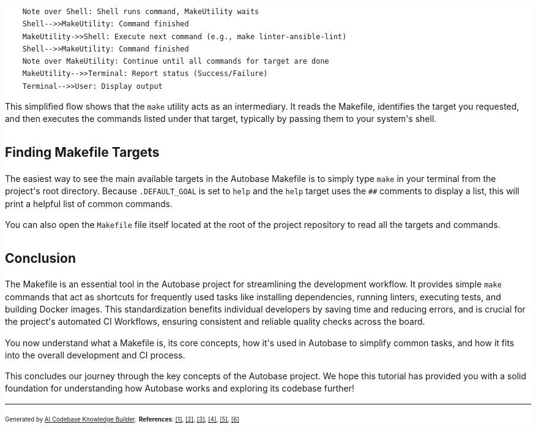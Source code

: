```mermaid
    Note over Shell: Shell runs command, MakeUtility waits
    Shell-->>MakeUtility: Command finished
    MakeUtility->>Shell: Execute next command (e.g., make linter-ansible-lint)
    Shell-->>MakeUtility: Command finished
    Note over MakeUtility: Continue until all commands for target are done
    MakeUtility-->>Terminal: Report status (Success/Failure)
    Terminal-->>User: Display output
```

This simplified flow shows that the `make` utility acts as an intermediary. It reads the Makefile, identifies the target you requested, and then executes the commands listed under that target, typically by passing them to your system's shell.

## Finding Makefile Targets

The easiest way to see the main available targets in the Autobase Makefile is to simply type `make` in your terminal from the project's root directory. Because `.DEFAULT_GOAL` is set to `help` and the `help` target uses the `##` comments to display a list, this will print a helpful list of common commands.

You can also open the `Makefile` file itself located at the root of the project repository to read all the targets and commands.

## Conclusion

The Makefile is an essential tool in the Autobase project for streamlining the development workflow. It provides simple `make` commands that act as shortcuts for frequently used tasks like installing dependencies, running linters, executing tests, and building Docker images. This standardization benefits individual developers by saving time and reducing errors, and is crucial for the project's automated CI Workflows, ensuring consistent and reliable quality checks across the board.

You now understand what a Makefile is, its core concepts, how it's used in Autobase to simplify common tasks, and how it fits into the overall development and CI process.

This concludes our journey through the key concepts of the Autobase project. We hope this tutorial has provided you with a solid foundation for understanding how Autobase works and exploring its codebase further!

---

<sub><sup>Generated by [AI Codebase Knowledge Builder](https://github.com/The-Pocket/Tutorial-Codebase-Knowledge).</sup></sub> <sub><sup>**References**: [[1]](https://github.com/vitabaks/autobase/blob/190aaf8616fc3f12dae58cdb3731af69f97ff013/.config/gitpod/Dockerfile), [[2]](https://github.com/vitabaks/autobase/blob/190aaf8616fc3f12dae58cdb3731af69f97ff013/.github/workflows/ansible-lint.yml), [[3]](https://github.com/vitabaks/autobase/blob/190aaf8616fc3f12dae58cdb3731af69f97ff013/.github/workflows/docker.yml), [[4]](https://github.com/vitabaks/autobase/blob/190aaf8616fc3f12dae58cdb3731af69f97ff013/.github/workflows/molecule.yml), [[5]](https://github.com/vitabaks/autobase/blob/190aaf8616fc3f12dae58cdb3731af69f97ff013/CONTRIBUTING.md), [[6]](https://github.com/vitabaks/autobase/blob/190aaf8616fc3f12dae58cdb3731af69f97ff013/Makefile)</sup></sub>
